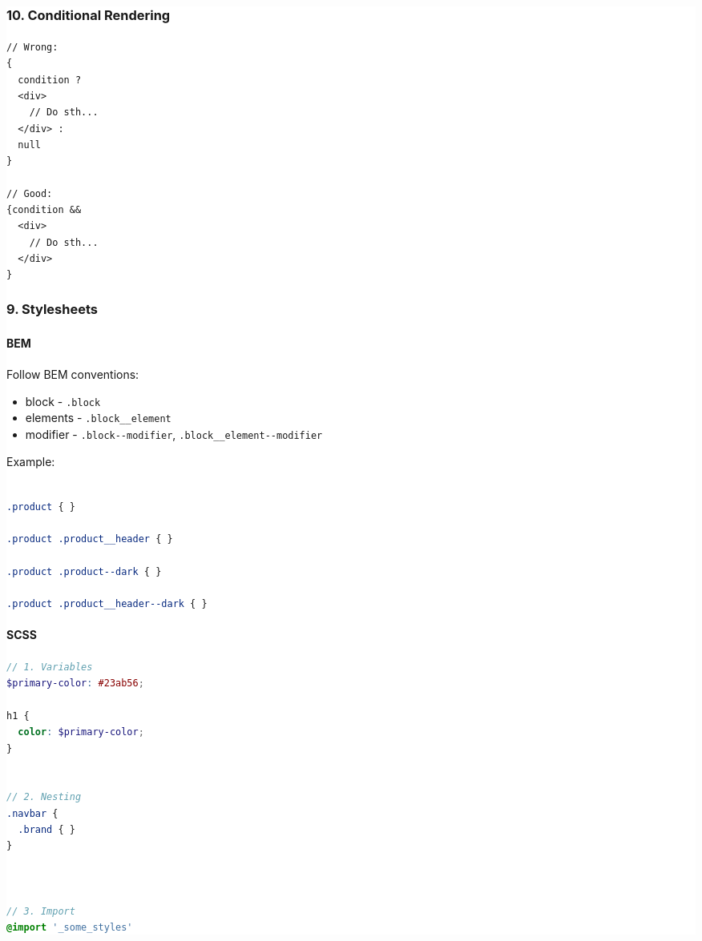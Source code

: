 
### 10. Conditional Rendering

```
// Wrong:
{
  condition ?
  <div>
    // Do sth...
  </div> :
  null
}

// Good:
{condition &&
  <div>
    // Do sth...
  </div>
}
```

### 9. Stylesheets

#### BEM

Follow BEM conventions:

* block - `.block`
* elements - `.block__element`
* modifier - `.block--modifier`, `.block__element--modifier`

Example:

```sass

.product { }

.product .product__header { }

.product .product--dark { }

.product .product__header--dark { }

```

#### SCSS

```scss
// 1. Variables
$primary-color: #23ab56;

h1 {
  color: $primary-color;
}


// 2. Nesting
.navbar {
  .brand { }
}



// 3. Import
@import '_some_styles'


```